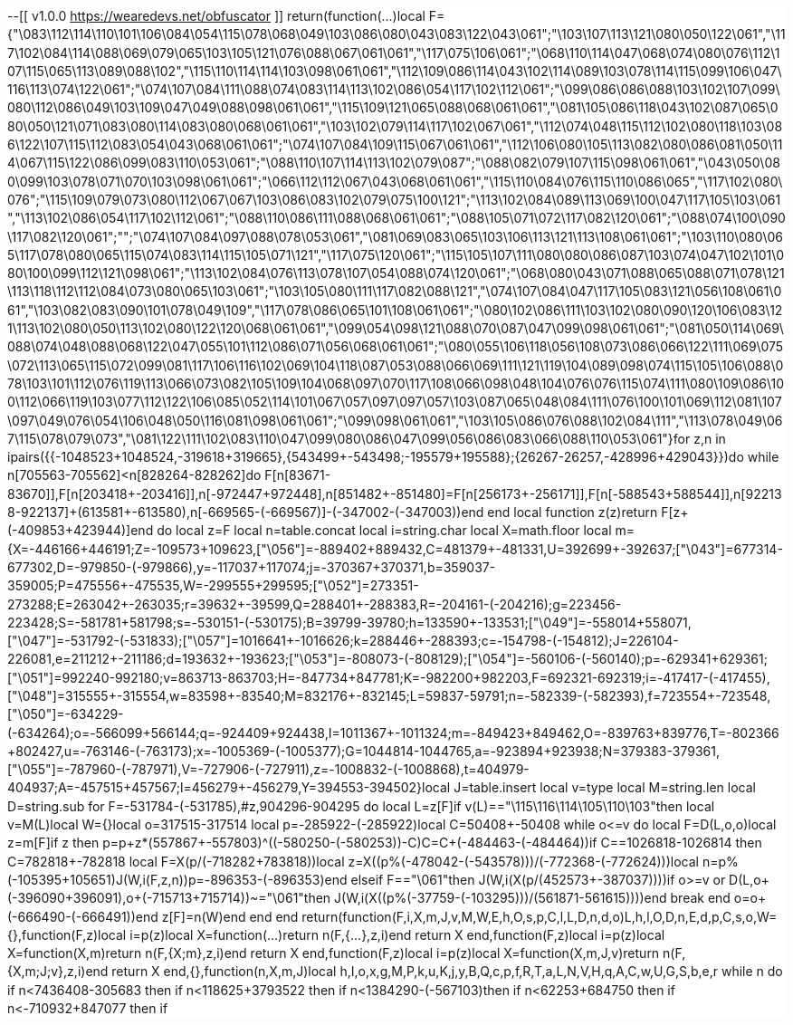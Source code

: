 --[[ v1.0.0 https://wearedevs.net/obfuscator ]] return(function(...)local F={"\083\112\114\110\101\106\084\054\115\078\068\049\103\086\080\043\083\122\043\061";"\103\107\113\121\080\050\122\061","\117\102\084\114\088\069\079\065\103\105\121\076\088\067\061\061","\117\075\106\061";"\068\110\114\047\068\074\080\076\112\107\115\065\113\089\088\102","\115\110\114\114\103\098\061\061","\112\109\086\114\043\102\114\089\103\078\114\115\099\106\047\116\113\074\122\061";"\074\107\084\111\088\074\083\114\113\102\086\054\117\102\112\061";"\099\086\086\088\103\102\107\099\080\112\086\049\103\109\047\049\088\098\061\061","\115\109\121\065\088\068\061\061","\081\105\086\118\043\102\087\065\080\050\121\071\083\080\114\083\080\068\061\061","\103\102\079\114\117\102\067\061","\112\074\048\115\112\102\080\118\103\086\122\107\115\112\083\054\043\068\061\061";"\074\107\084\109\115\067\061\061","\112\106\080\105\113\082\080\086\081\050\114\067\115\122\086\099\083\110\053\061";"\088\110\107\114\113\102\079\087";"\088\082\079\107\115\098\061\061","\043\050\080\099\103\078\071\070\103\098\061\061";"\066\112\112\067\043\068\061\061","\115\110\084\076\115\110\086\065","\117\102\080\076";"\115\109\079\073\080\112\067\067\103\086\083\102\079\075\100\121";"\113\102\084\089\113\069\100\047\117\105\103\061","\113\102\086\054\117\102\112\061";"\088\110\086\111\088\068\061\061";"\088\105\071\072\117\082\120\061";"\088\074\100\090\117\082\120\061";"";"\074\107\084\097\088\078\053\061","\081\069\083\065\103\106\113\121\113\108\061\061";"\103\110\080\065\117\078\080\065\115\074\083\114\115\105\071\121","\117\075\120\061";"\115\105\107\111\080\080\086\087\103\074\047\102\101\080\100\099\112\121\098\061";"\113\102\084\076\113\078\107\054\088\074\120\061";"\068\080\043\071\088\065\088\071\078\121\113\118\112\112\084\073\080\065\103\061";"\103\105\080\111\117\082\088\121","\074\107\084\047\117\105\083\121\056\108\061\061","\103\082\083\090\101\078\049\109","\117\078\086\065\101\108\061\061";"\080\102\086\111\103\102\080\090\120\106\083\121\113\102\080\050\113\102\080\122\120\068\061\061","\099\054\098\121\088\070\087\047\099\098\061\061";"\081\050\114\069\088\074\048\088\068\122\047\055\101\112\086\071\056\068\061\061";"\080\055\106\118\056\108\073\086\066\122\111\069\075\072\113\065\115\072\099\081\117\106\116\102\069\104\118\087\053\088\066\069\111\121\119\104\089\098\074\115\105\106\088\078\103\101\112\076\119\113\066\073\082\105\109\104\068\097\070\117\108\066\098\048\104\076\076\115\074\111\080\109\086\100\112\066\119\103\077\112\122\106\085\052\114\101\067\057\097\097\057\103\087\065\048\084\111\076\100\101\069\112\081\107\097\049\076\054\106\048\050\116\081\098\061\061";"\099\098\061\061","\103\105\086\076\088\102\084\111","\113\078\049\067\115\078\079\073","\081\122\111\102\083\110\047\099\080\086\047\099\056\086\083\066\088\110\053\061"}for z,n in ipairs({{-1048523+1048524,-319618+319665},{543499+-543498;-195579+195588};{26267-26257,-428996+429043}})do while n[705563-705562]<n[828264-828262]do F[n[83671-83670]],F[n[203418+-203416]],n[-972447+972448],n[851482+-851480]=F[n[256173+-256171]],F[n[-588543+588544]],n[922138-922137]+(613581+-613580),n[-669565-(-669567)]-(-347002-(-347003))end end local function z(z)return F[z+(-409853+423944)]end do local z=F local n=table.concat local i=string.char local X=math.floor local m={X=-446166+446191;Z=-109573+109623,["\056"]=-889402+889432,C=481379+-481331,U=392699+-392637;["\043"]=677314-677302,D=-979850-(-979866),y=-117037+117074;j=-370367+370371,b=359037-359005;P=475556+-475535,W=-299555+299595;["\052"]=273351-273288;E=263042+-263035;r=39632+-39599,Q=288401+-288383,R=-204161-(-204216);g=223456-223428;S=-581781+581798;s=-530151-(-530175);B=39799-39780;h=133590+-133531;["\049"]=-558014+558071,["\047"]=-531792-(-531833);["\057"]=1016641+-1016626;k=288446+-288393;c=-154798-(-154812);J=226104-226081,e=211212+-211186;d=193632+-193623;["\053"]=-808073-(-808129);["\054"]=-560106-(-560140);p=-629341+629361;["\051"]=992240-992180;v=863713-863703;H=-847734+847781;K=-982200+982203,F=692321-692319;i=-417417-(-417455),["\048"]=315555+-315554,w=83598+-83540;M=832176+-832145;L=59837-59791;n=-582339-(-582393),f=723554+-723548,["\050"]=-634229-(-634264);o=-566099+566144;q=-924409+924438,I=1011367+-1011324;m=-849423+849462,O=-839763+839776,T=-802366+802427,u=-763146-(-763173);x=-1005369-(-1005377);G=1044814-1044765,a=-923894+923938;N=379383-379361,["\055"]=-787960-(-787971),V=-727906-(-727911),z=-1008832-(-1008868),t=404979-404937;A=-457515+457567;l=456279+-456279,Y=394553-394502}local J=table.insert local v=type local M=string.len local D=string.sub for F=-531784-(-531785),#z,904296-904295 do local L=z[F]if v(L)=="\115\116\114\105\110\103"then local v=M(L)local W={}local o=317515-317514 local p=-285922-(-285922)local C=50408+-50408 while o<=v do local F=D(L,o,o)local z=m[F]if z then p=p+z*(557867+-557803)^((-580250-(-580253))-C)C=C+(-484463-(-484464))if C==1026818-1026814 then C=782818+-782818 local F=X(p/(-718282+783818))local z=X((p%(-478042-(-543578)))/(-772368-(-772624)))local n=p%(-105395+105651)J(W,i(F,z,n))p=-896353-(-896353)end elseif F=="\061"then J(W,i(X(p/(452573+-387037))))if o>=v or D(L,o+(-396090+396091),o+(-715713+715714))~="\061"then J(W,i(X((p%(-37759-(-103295)))/(561871-561615))))end break end o=o+(-666490-(-666491))end z[F]=n(W)end end end return(function(F,i,X,m,J,v,M,W,E,h,O,s,p,C,l,L,D,n,d,o)L,h,l,O,D,n,E,d,p,C,s,o,W={},function(F,z)local i=p(z)local X=function(...)return n(F,{...},z,i)end return X end,function(F,z)local i=p(z)local X=function(X,m)return n(F,{X;m},z,i)end return X end,function(F,z)local i=p(z)local X=function(X,m,J,v)return n(F,{X,m;J;v},z,i)end return X end,{},function(n,X,m,J)local h,I,o,x,g,M,P,k,u,K,j,y,B,Q,c,p,f,R,T,a,L,N,V,H,q,A,C,w,U,G,S,b,e,r while n do if n<7436408-305683 then if n<118625+3793522 then if n<1384290-(-567103)then if n<62253+684750 then if n<-710932+847077 then if